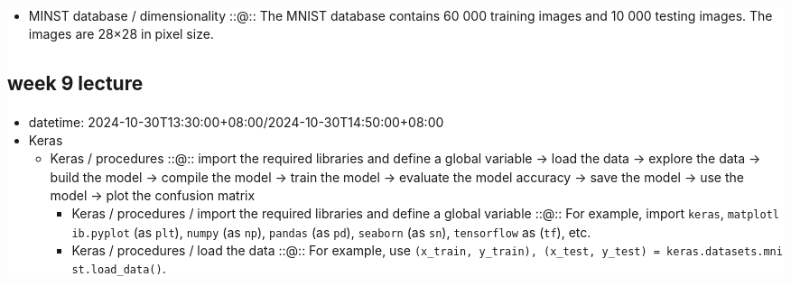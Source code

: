   - MINST database / dimensionality ::@:: The MNIST database contains 60&nbsp;000 training images and 10&nbsp;000 testing images. The images are 28×28 in pixel size. 

## week 9 lecture

- datetime: 2024-10-30T13:30:00+08:00/2024-10-30T14:50:00+08:00
- Keras
  - Keras / procedures ::@:: import the required libraries and define a global variable → load the data → explore the data → build the model → compile the model → train the model → evaluate the model accuracy → save the model → use the model → plot the confusion matrix 
    - Keras / procedures / import the required libraries and define a global variable ::@:: For example, import `keras`, `matplotlib.pyplot` (as `plt`), `numpy` (as `np`), `pandas` (as `pd`), `seaborn` (as `sn`), `tensorflow` as (`tf`), etc. <!--SR:!2026-02-27,331,379!2026-10-21,550,406-->
    - Keras / procedures / load the data ::@:: For example, use `(x_train, y_train), (x_test, y_test) = keras.datasets.mnist.load_data()`. <!--SR:!2026-08-28,502,399!2026-09-06,513,406-->
